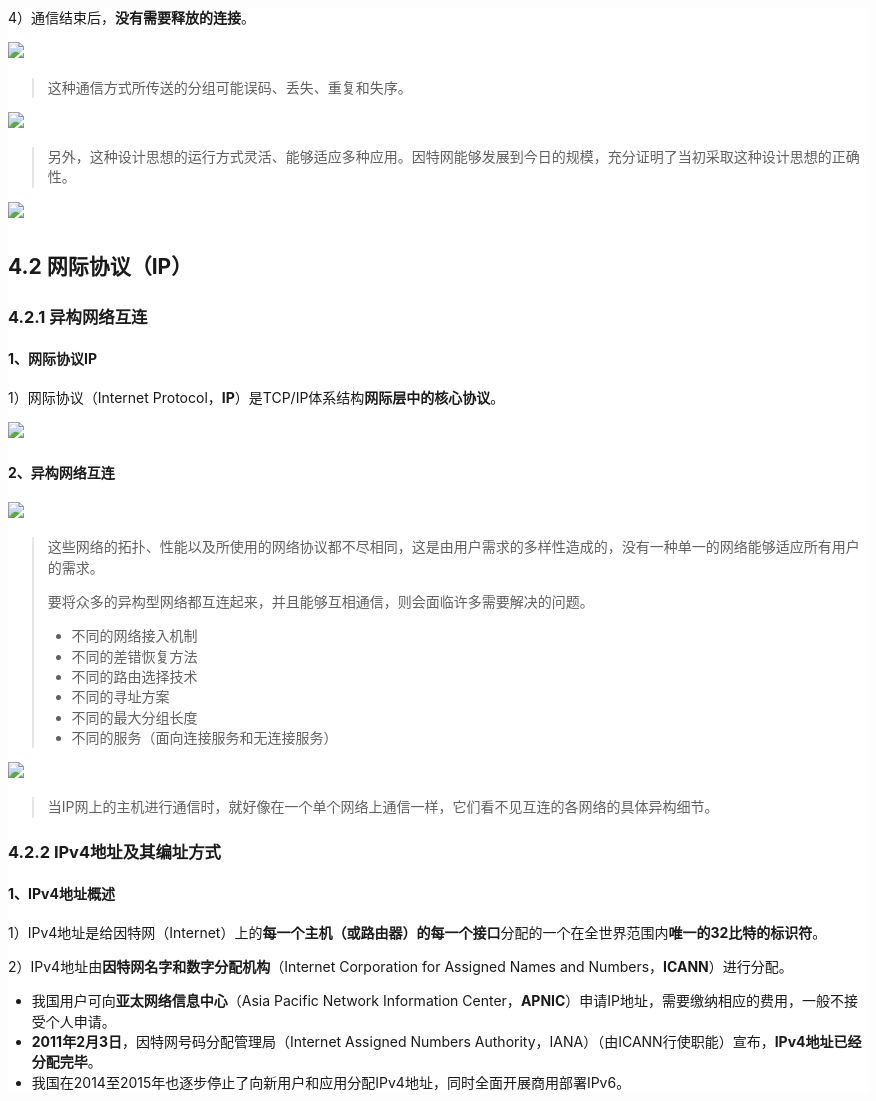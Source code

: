 4）通信结束后，**没有需要释放的连接**。

![](https://xingqiu-tuchuang-1256524210.cos.ap-shanghai.myqcloud.com/5143/20221222173540.png)

> 这种通信方式所传送的分组可能误码、丢失、重复和失序。

![](https://xingqiu-tuchuang-1256524210.cos.ap-shanghai.myqcloud.com/5143/20221222173616.png)

> 另外，这种设计思想的运行方式灵活、能够适应多种应用。因特网能够发展到今日的规模，充分证明了当初采取这种设计思想的正确性。

![](https://xingqiu-tuchuang-1256524210.cos.ap-shanghai.myqcloud.com/5143/20221222173652.png)

## 4.2 网际协议（IP）

### 4.2.1 异构网络互连

#### 1、网际协议IP

1）网际协议（Internet Protocol，**IP**）是TCP/IP体系结构**网际层中的核心协议**。

![](https://xingqiu-tuchuang-1256524210.cos.ap-shanghai.myqcloud.com/5143/20221222192834.png)

#### 2、异构网络互连

![](https://xingqiu-tuchuang-1256524210.cos.ap-shanghai.myqcloud.com/5143/20221222192920.png)

> 这些网络的拓扑、性能以及所使用的网络协议都不尽相同，这是由用户需求的多样性造成的，没有一种单一的网络能够适应所有用户的需求。
>
> 要将众多的异构型网络都互连起来，并且能够互相通信，则会面临许多需要解决的问题。
>
> - 不同的网络接入机制
> - 不同的差错恢复方法
> - 不同的路由选择技术
> - 不同的寻址方案
> - 不同的最大分组长度
> - 不同的服务（面向连接服务和无连接服务）

![](https://xingqiu-tuchuang-1256524210.cos.ap-shanghai.myqcloud.com/5143/20221222193432.png)

> 当IP网上的主机进行通信时，就好像在一个单个网络上通信一样，它们看不见互连的各网络的具体异构细节。

### 4.2.2 IPv4地址及其编址方式

#### 1、IPv4地址概述

1）IPv4地址是给因特网（Internet）上的**每一个主机（或路由器）的每一个接口**分配的一个在全世界范围内**唯一的32比特的标识符**。

2）IPv4地址由**因特网名字和数字分配机构**（Internet Corporation for Assigned Names and Numbers，**ICANN**）进行分配。

- 我国用户可向**亚太网络信息中心**（Asia Pacific Network Information Center，**APNIC**）申请IP地址，需要缴纳相应的费用，一般不接受个人申请。
- **2011年2月3日**，因特网号码分配管理局（Internet Assigned Numbers Authority，IANA）（由ICANN行使职能）宣布，**IPv4地址已经分配完毕**。
- 我国在2014至2015年也逐步停止了向新用户和应用分配IPv4地址，同时全面开展商用部署IPv6。
